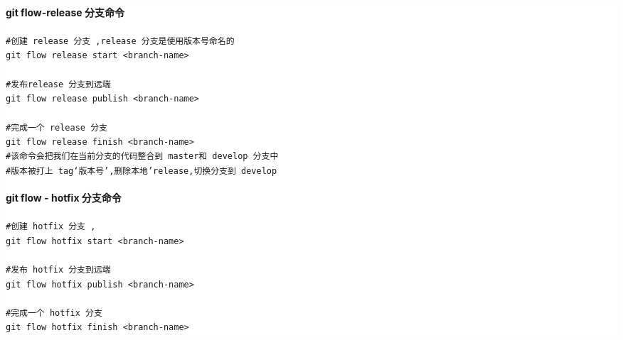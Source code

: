#### git flow-release 分支命令

```shell
#创建 release 分支 ,release 分支是使用版本号命名的
git flow release start <branch-name>

#发布release 分支到远端
git flow release publish <branch-name>

#完成一个 release 分支
git flow release finish <branch-name>
#该命令会把我们在当前分支的代码整合到 master和 develop 分支中
#版本被打上 tag‘版本号’,删除本地’release,切换分支到 develop
```

#### git flow - hotfix 分支命令

```shell
#创建 hotfix 分支 ,
git flow hotfix start <branch-name>

#发布 hotfix 分支到远端
git flow hotfix publish <branch-name>

#完成一个 hotfix 分支
git flow hotfix finish <branch-name>

```

# 